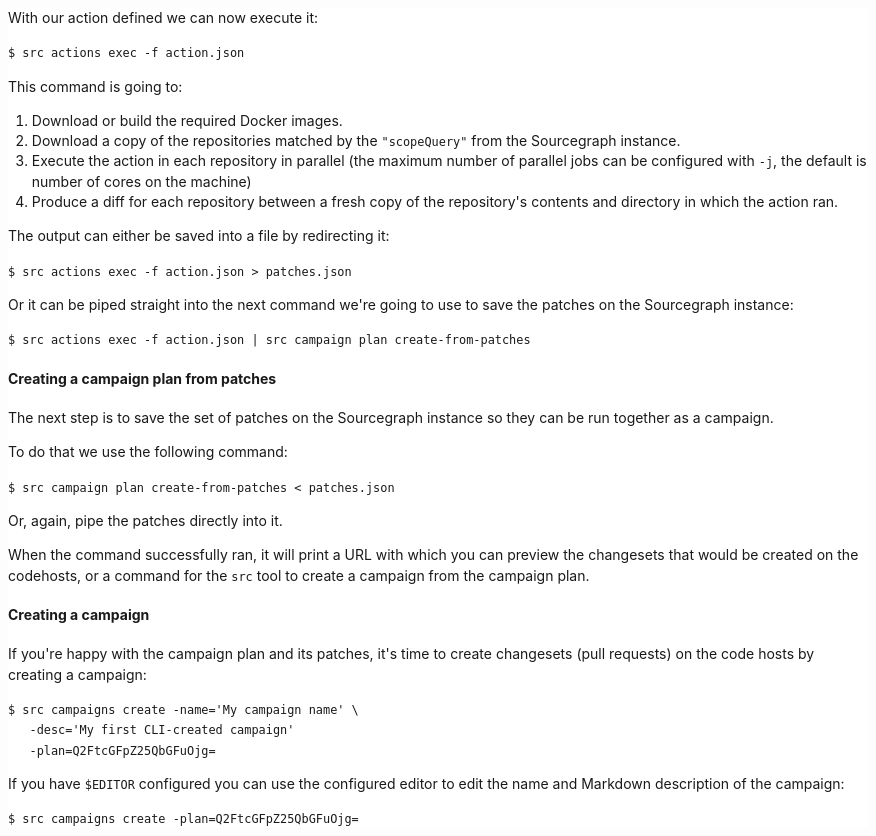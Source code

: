 With our action defined we can now execute it:

```
$ src actions exec -f action.json
```

This command is going to:

1. Download or build the required Docker images.
2. Download a copy of the repositories matched by the `"scopeQuery"` from the Sourcegraph instance.
3. Execute the action in each repository in parallel (the maximum number of parallel jobs can be configured with `-j`, the default is number of cores on the machine)
4. Produce a diff for each repository between a fresh copy of the repository's contents and directory in which the action ran.

The output can either be saved into a file by redirecting it:

```
$ src actions exec -f action.json > patches.json
```

Or it can be piped straight into the next command we're going to use to save the patches on the Sourcegraph instance:

```
$ src actions exec -f action.json | src campaign plan create-from-patches
```

#### Creating a campaign plan from patches

The next step is to save the set of patches on the Sourcegraph instance so they can be run together as a campaign.

To do that we use the following command:

```
$ src campaign plan create-from-patches < patches.json
```

Or, again, pipe the patches directly into it.

When the command successfully ran, it will print a URL with which you can preview the changesets that would be created on the codehosts, or a command for the `src` tool to create a campaign from the campaign plan.

#### Creating a campaign

If you're happy with the campaign plan and its patches, it's time to create changesets (pull requests) on the code hosts by creating a campaign:

```
$ src campaigns create -name='My campaign name' \
   -desc='My first CLI-created campaign'
   -plan=Q2FtcGFpZ25QbGFuOjg=
```

If you have `$EDITOR` configured you can use the configured editor to edit the name and Markdown description of the campaign:

```
$ src campaigns create -plan=Q2FtcGFpZ25QbGFuOjg=
```
